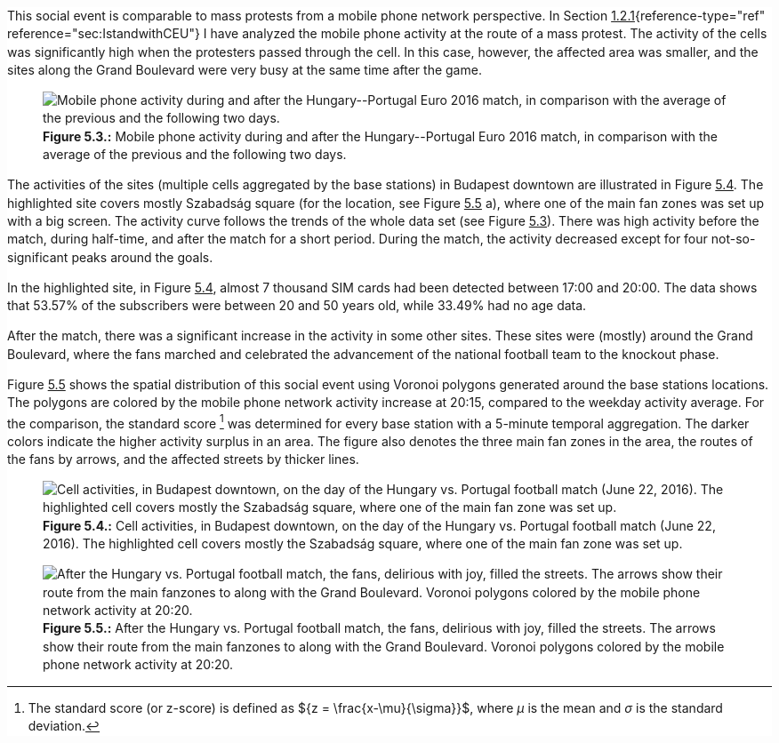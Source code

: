 This social event is comparable to mass protests from a mobile phone network perspective. In Section [1.2.1](#sec:IstandwithCEU){reference-type="ref" reference="sec:IstandwithCEU"} I have analyzed the mobile phone activity at the route of a mass protest. The activity of the cells was significantly high when the protesters passed through the cell. In this case, however, the affected area was smaller, and the sites along the Grand Boulevard were very busy at the same time after the game.

<figure id="fig:hun_prt_timeseries">
<img src="euro2016/hun_prt_20160622_16-22.png" alt="Mobile phone activity during and after the Hungary--Portugal Euro 2016 match, in comparison with the average of the previous and the following two days.">
<figcaption><strong>Figure 5.3.:</strong> Mobile phone activity during and after the Hungary--Portugal Euro 2016 match, in comparison with the average of the previous and the following two days.</figcaption>
</figure>


The activities of the sites (multiple cells aggregated by the base stations) in Budapest downtown are illustrated in Figure <a href="/docs/social_sensing#fig:post_match_festival_timeseries">5.4</a>. The highlighted site covers mostly Szabadság square (for the location, see Figure <a href="/docs/social_sensing#fig:post_match_festival">5.5</a> a), where one of the main fan zones was set up with a big screen. The activity curve follows the trends of the whole data set (see Figure <a href="/docs/social_sensing#fig:hun_prt_timeseries">5.3</a>). There was high activity before the match, during half-time, and after the match for a short period. During the match, the activity decreased except for four not-so-significant peaks around the goals.

In the highlighted site, in Figure <a href="/docs/social_sensing#fig:post_match_festival_timeseries">5.4</a>, almost 7 thousand <span class="acronym" title="Subscriber Identity Module">SIM</span> cards had been detected between 17:00 and 20:00. The data shows that 53.57% of the subscribers were between 20 and 50 years old, while 33.49% had no age data.

After the match, there was a significant increase in the activity in some other sites. These sites were (mostly) around the Grand Boulevard, where the fans marched and celebrated the advancement of the national football team to the knockout phase.

Figure <a href="/docs/social_sensing#fig:post_match_festival">5.5</a> shows the spatial distribution of this social event using Voronoi polygons generated around the base stations locations. The polygons are colored by the mobile phone network activity increase at 20:15, compared to the weekday activity average. For the comparison, the standard score [^2] was determined for every base station with a 5-minute temporal aggregation. The darker colors indicate the higher activity surplus in an area. The figure also denotes the three main fan zones in the area, the routes of the fans by arrows, and the affected streets by thicker lines.

<figure id="fig:post_match_festival_timeseries">
<img src="euro2016/post_match_festival_timeseries.png" alt="Cell activities, in Budapest downtown, on the day of the Hungary vs. Portugal football match (June 22, 2016). The highlighted cell covers mostly the Szabadság square, where one of the main fan zone was set up.">
<figcaption><strong>Figure 5.4.:</strong> Cell activities, in Budapest downtown, on the day of the Hungary vs. Portugal football match (June 22, 2016). The highlighted cell covers mostly the Szabadság square, where one of the main fan zone was set up.</figcaption>
</figure>



<figure id="fig:post_match_festival">
<img src="euro2016/post_match_festival.png" alt="After the Hungary vs. Portugal football match, the fans, delirious with joy, filled the streets. The arrows show their route from the main fanzones to along with the Grand Boulevard. Voronoi polygons colored by the mobile phone network activity at 20:20.">
<figcaption><strong>Figure 5.5.:</strong> After the Hungary vs. Portugal football match, the fans, delirious with joy, filled the streets. The arrows show their route from the main fanzones to along with the Grand Boulevard. Voronoi polygons colored by the mobile phone network activity at 20:20.</figcaption>
</figure>


[^1]: According to the Hungarian Central Statistical Office (<span class="acronym" title="Központi Statisztikai Hivatal, Hungarian Central Statistical Office">KSH</span>), the population of Hungary was about 9.83 million in 2016 [<a href="/docs/bibliography#ksh22.1.1.1" title="Központi Statisztikai Hivatal, “22.1.1.1. A népesség, népmozgalom főbb mutatói.” Available: https://www.ksh.hu/stadat_files/nep/hu/nep0001.html">141</a>].
[^2]: The standard score (or z-score) is defined as ${z = \frac{x-\mu}{\sigma}}$, where $\mu$ is the mean and $\sigma$ is the standard deviation.